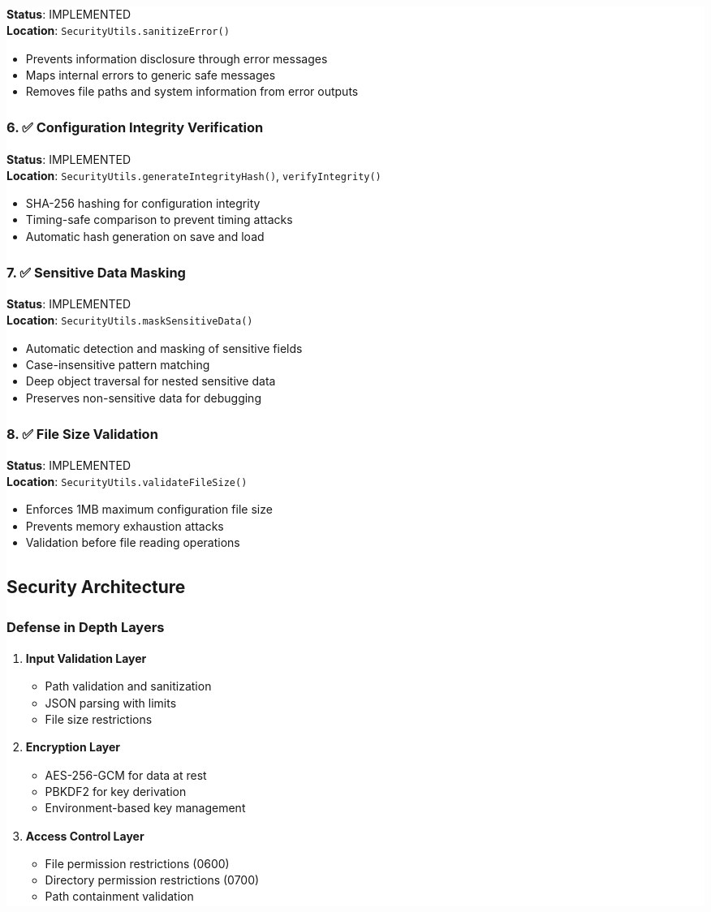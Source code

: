 **Status**: IMPLEMENTED  
**Location**: `SecurityUtils.sanitizeError()`

- Prevents information disclosure through error messages
- Maps internal errors to generic safe messages
- Removes file paths and system information from error outputs

### 6. ✅ Configuration Integrity Verification

**Status**: IMPLEMENTED  
**Location**: `SecurityUtils.generateIntegrityHash()`, `verifyIntegrity()`

- SHA-256 hashing for configuration integrity
- Timing-safe comparison to prevent timing attacks
- Automatic hash generation on save and load

### 7. ✅ Sensitive Data Masking

**Status**: IMPLEMENTED  
**Location**: `SecurityUtils.maskSensitiveData()`

- Automatic detection and masking of sensitive fields
- Case-insensitive pattern matching
- Deep object traversal for nested sensitive data
- Preserves non-sensitive data for debugging

### 8. ✅ File Size Validation

**Status**: IMPLEMENTED  
**Location**: `SecurityUtils.validateFileSize()`

- Enforces 1MB maximum configuration file size
- Prevents memory exhaustion attacks
- Validation before file reading operations

## Security Architecture

### Defense in Depth Layers

1. **Input Validation Layer**
   - Path validation and sanitization
   - JSON parsing with limits
   - File size restrictions

2. **Encryption Layer**
   - AES-256-GCM for data at rest
   - PBKDF2 for key derivation
   - Environment-based key management

3. **Access Control Layer**
   - File permission restrictions (0600)
   - Directory permission restrictions (0700)
   - Path containment validation
